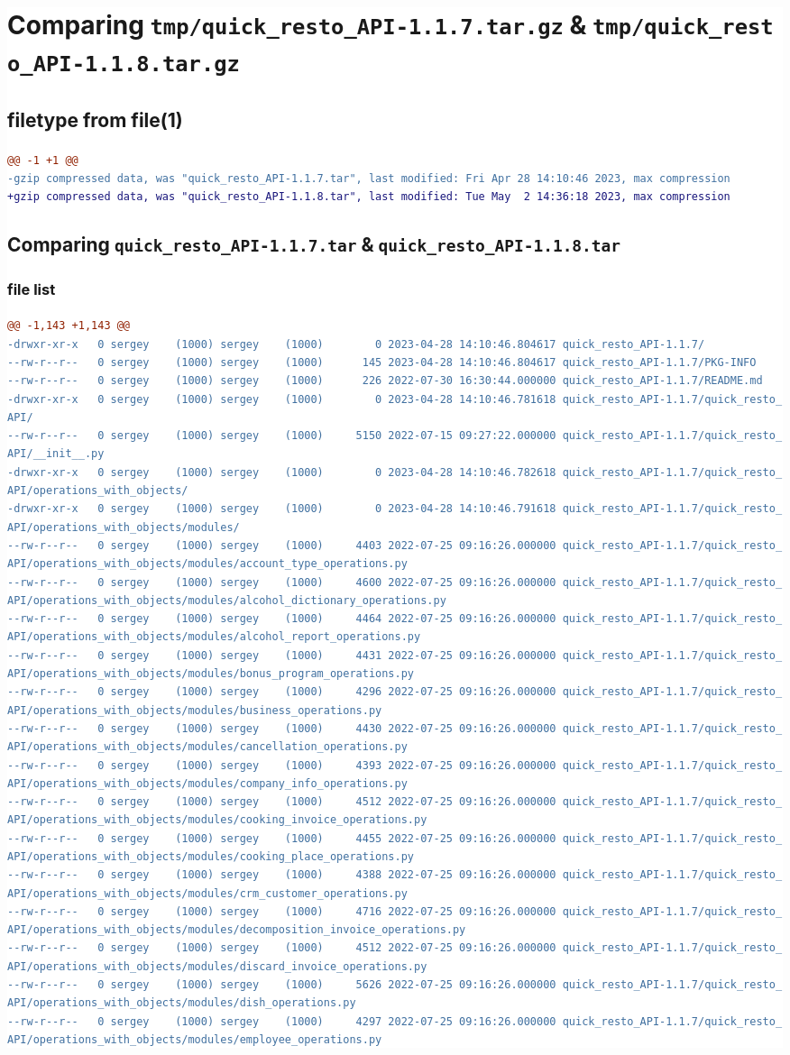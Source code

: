 # Comparing `tmp/quick_resto_API-1.1.7.tar.gz` & `tmp/quick_resto_API-1.1.8.tar.gz`

## filetype from file(1)

```diff
@@ -1 +1 @@
-gzip compressed data, was "quick_resto_API-1.1.7.tar", last modified: Fri Apr 28 14:10:46 2023, max compression
+gzip compressed data, was "quick_resto_API-1.1.8.tar", last modified: Tue May  2 14:36:18 2023, max compression
```

## Comparing `quick_resto_API-1.1.7.tar` & `quick_resto_API-1.1.8.tar`

### file list

```diff
@@ -1,143 +1,143 @@
-drwxr-xr-x   0 sergey    (1000) sergey    (1000)        0 2023-04-28 14:10:46.804617 quick_resto_API-1.1.7/
--rw-r--r--   0 sergey    (1000) sergey    (1000)      145 2023-04-28 14:10:46.804617 quick_resto_API-1.1.7/PKG-INFO
--rw-r--r--   0 sergey    (1000) sergey    (1000)      226 2022-07-30 16:30:44.000000 quick_resto_API-1.1.7/README.md
-drwxr-xr-x   0 sergey    (1000) sergey    (1000)        0 2023-04-28 14:10:46.781618 quick_resto_API-1.1.7/quick_resto_API/
--rw-r--r--   0 sergey    (1000) sergey    (1000)     5150 2022-07-15 09:27:22.000000 quick_resto_API-1.1.7/quick_resto_API/__init__.py
-drwxr-xr-x   0 sergey    (1000) sergey    (1000)        0 2023-04-28 14:10:46.782618 quick_resto_API-1.1.7/quick_resto_API/operations_with_objects/
-drwxr-xr-x   0 sergey    (1000) sergey    (1000)        0 2023-04-28 14:10:46.791618 quick_resto_API-1.1.7/quick_resto_API/operations_with_objects/modules/
--rw-r--r--   0 sergey    (1000) sergey    (1000)     4403 2022-07-25 09:16:26.000000 quick_resto_API-1.1.7/quick_resto_API/operations_with_objects/modules/account_type_operations.py
--rw-r--r--   0 sergey    (1000) sergey    (1000)     4600 2022-07-25 09:16:26.000000 quick_resto_API-1.1.7/quick_resto_API/operations_with_objects/modules/alcohol_dictionary_operations.py
--rw-r--r--   0 sergey    (1000) sergey    (1000)     4464 2022-07-25 09:16:26.000000 quick_resto_API-1.1.7/quick_resto_API/operations_with_objects/modules/alcohol_report_operations.py
--rw-r--r--   0 sergey    (1000) sergey    (1000)     4431 2022-07-25 09:16:26.000000 quick_resto_API-1.1.7/quick_resto_API/operations_with_objects/modules/bonus_program_operations.py
--rw-r--r--   0 sergey    (1000) sergey    (1000)     4296 2022-07-25 09:16:26.000000 quick_resto_API-1.1.7/quick_resto_API/operations_with_objects/modules/business_operations.py
--rw-r--r--   0 sergey    (1000) sergey    (1000)     4430 2022-07-25 09:16:26.000000 quick_resto_API-1.1.7/quick_resto_API/operations_with_objects/modules/cancellation_operations.py
--rw-r--r--   0 sergey    (1000) sergey    (1000)     4393 2022-07-25 09:16:26.000000 quick_resto_API-1.1.7/quick_resto_API/operations_with_objects/modules/company_info_operations.py
--rw-r--r--   0 sergey    (1000) sergey    (1000)     4512 2022-07-25 09:16:26.000000 quick_resto_API-1.1.7/quick_resto_API/operations_with_objects/modules/cooking_invoice_operations.py
--rw-r--r--   0 sergey    (1000) sergey    (1000)     4455 2022-07-25 09:16:26.000000 quick_resto_API-1.1.7/quick_resto_API/operations_with_objects/modules/cooking_place_operations.py
--rw-r--r--   0 sergey    (1000) sergey    (1000)     4388 2022-07-25 09:16:26.000000 quick_resto_API-1.1.7/quick_resto_API/operations_with_objects/modules/crm_customer_operations.py
--rw-r--r--   0 sergey    (1000) sergey    (1000)     4716 2022-07-25 09:16:26.000000 quick_resto_API-1.1.7/quick_resto_API/operations_with_objects/modules/decomposition_invoice_operations.py
--rw-r--r--   0 sergey    (1000) sergey    (1000)     4512 2022-07-25 09:16:26.000000 quick_resto_API-1.1.7/quick_resto_API/operations_with_objects/modules/discard_invoice_operations.py
--rw-r--r--   0 sergey    (1000) sergey    (1000)     5626 2022-07-25 09:16:26.000000 quick_resto_API-1.1.7/quick_resto_API/operations_with_objects/modules/dish_operations.py
--rw-r--r--   0 sergey    (1000) sergey    (1000)     4297 2022-07-25 09:16:26.000000 quick_resto_API-1.1.7/quick_resto_API/operations_with_objects/modules/employee_operations.py
```